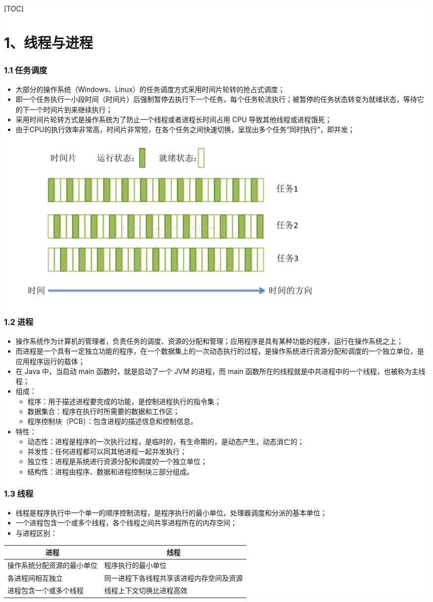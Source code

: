 [TOC]

# 1、线程与进程

### 1.1 任务调度

- 大部分的操作系统（Windows、Linux）的任务调度方式采用时间片轮转的抢占式调度；
- 即一个任务执行一小段时间（时间片）后强制暂停去执行下一个任务，每个任务轮流执行；被暂停的任务状态转变为就绪状态，等待它的下一个时间片到来继续执行；
- 采用时间片轮转方式是操作系统为了防止一个线程或者进程长时间占用 CPU 导致其他线程或进程饿死；
- 由于CPU的执行效率非常高，时间片非常短，在各个任务之间快速切换，呈现出多个任务“同时执行”，即并发；

![image-20210621104916901](多线程.assets\image-20210621104916901-1624243761687.png)

### 1.2 进程

- 操作系统作为计算机的管理者，负责任务的调度、资源的分配和管理；应用程序是具有某种功能的程序，运行在操作系统之上；
- 而进程是一个具有一定独立功能的程序，在一个数据集上的一次动态执行的过程，是操作系统进行资源分配和调度的一个独立单位，是应用程序运行的载体；
- 在 Java 中，当启动 main 函数时，就是启动了一个 JVM 的进程，而 main 函数所在的线程就是中共进程中的一个线程，也被称为主线程；
- 组成：
  - 程序：用于描述进程要完成的功能，是控制进程执行的指令集；
  - 数据集合：程序在执行时所需要的数据和工作区；
  - 程序控制块（PCB）：包含进程的描述信息和控制信息。
- 特性：
  - 动态性：进程是程序的一次执行过程，是临时的，有生命期的，是动态产生，动态消亡的；
  - 并发性：任何进程都可以同其他进程一起并发执行；
  - 独立性：进程是系统进行资源分配和调度的一个独立单位；
  - 结构性：进程由程序、数据和进程控制块三部分组成。

### 1.3 线程

- 线程是程序执行中一个单一的顺序控制流程，是程序执行的最小单位，处理器调度和分派的基本单位；
- 一个进程包含一个或多个线程，各个线程之间共享进程所在的内存空间；
- 与进程区别：

| 进程                       | 线程                                     |
| -------------------------- | ---------------------------------------- |
| 操作系统分配资源的最小单位 | 程序执行的最小单位                       |
| 各进程间相互独立           | 同一进程下各线程共享该进程内存空间及资源 |
| 进程包含一个或多个线程     | 线程上下文切换比进程高效                 |
